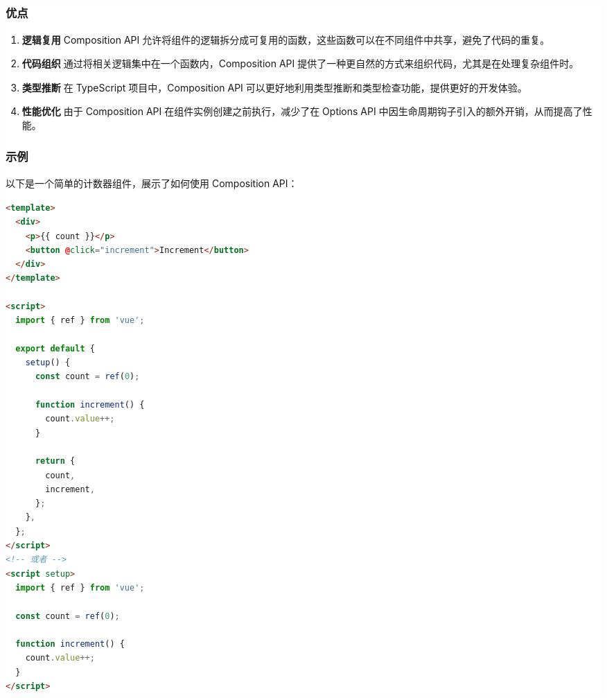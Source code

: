 ### 优点

1. **逻辑复用**
   Composition API 允许将组件的逻辑拆分成可复用的函数，这些函数可以在不同组件中共享，避免了代码的重复。

2. **代码组织**
   通过将相关逻辑集中在一个函数内，Composition API 提供了一种更自然的方式来组织代码，尤其是在处理复杂组件时。

3. **类型推断**
   在 TypeScript 项目中，Composition API 可以更好地利用类型推断和类型检查功能，提供更好的开发体验。

4. **性能优化**
   由于 Composition API 在组件实例创建之前执行，减少了在 Options API 中因生命周期钩子引入的额外开销，从而提高了性能。

### 示例

以下是一个简单的计数器组件，展示了如何使用 Composition API：

```html
<template>
  <div>
    <p>{{ count }}</p>
    <button @click="increment">Increment</button>
  </div>
</template>

<script>
  import { ref } from 'vue';

  export default {
    setup() {
      const count = ref(0);

      function increment() {
        count.value++;
      }

      return {
        count,
        increment,
      };
    },
  };
</script>
<!-- 或者 -->
<script setup>
  import { ref } from 'vue';

  const count = ref(0);

  function increment() {
    count.value++;
  }
</script>
```
